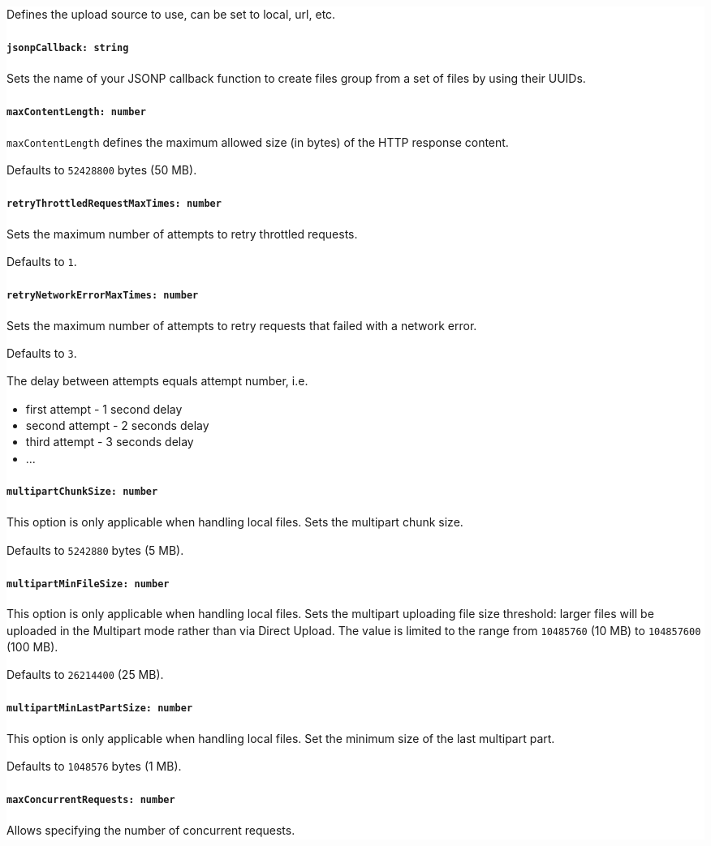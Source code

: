 Defines the upload source to use, can be set to local, url, etc.

#### `jsonpCallback: string`

Sets the name of your JSONP callback function to create files group from a set
of files by using their UUIDs.

#### `maxContentLength: number`

`maxContentLength` defines the maximum allowed size (in bytes) of the HTTP
response content.

Defaults to `52428800` bytes (50 MB).

#### `retryThrottledRequestMaxTimes: number`

Sets the maximum number of attempts to retry throttled requests.

Defaults to `1`.

#### `retryNetworkErrorMaxTimes: number`

Sets the maximum number of attempts to retry requests that failed with a network error.

Defaults to `3`.

The delay between attempts equals attempt number, i.e.

- first attempt - 1 second delay
- second attempt - 2 seconds delay
- third attempt - 3 seconds delay
- ...

#### `multipartChunkSize: number`

This option is only applicable when handling local files.
Sets the multipart chunk size.

Defaults to `5242880` bytes (5 MB).

#### `multipartMinFileSize: number`

This option is only applicable when handling local files.
Sets the multipart uploading file size threshold: larger files
will be uploaded in the Multipart mode rather than via Direct Upload.
The value is limited to the range from `10485760` (10 MB) to `104857600` (100 MB).

Defaults to `26214400` (25 MB).

#### `multipartMinLastPartSize: number`

This option is only applicable when handling local files. Set the minimum size
of the last multipart part.

Defaults to `1048576` bytes (1 MB).

#### `maxConcurrentRequests: number`

Allows specifying the number of concurrent requests.
